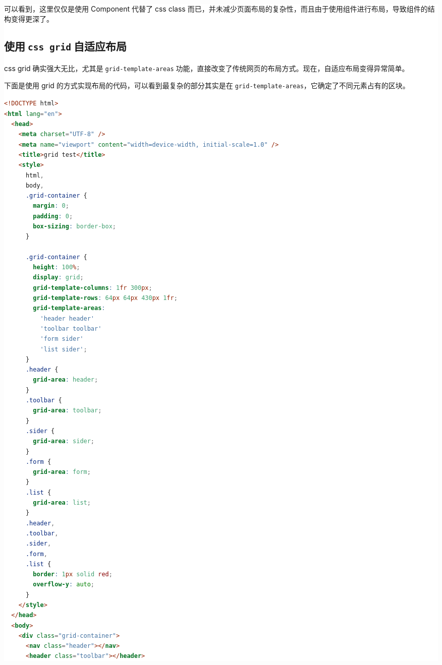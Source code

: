 可以看到，这里仅仅是使用 Component 代替了 css class 而已，并未减少页面布局的复杂性，而且由于使用组件进行布局，导致组件的结构变得更深了。

## 使用 `css grid` 自适应布局

css grid 确实强大无比，尤其是 `grid-template-areas` 功能，直接改变了传统网页的布局方式。现在，自适应布局变得异常简单。

下面是使用 grid 的方式实现布局的代码，可以看到最复杂的部分其实是在 `grid-template-areas`，它确定了不同元素占有的区块。

```html
<!DOCTYPE html>
<html lang="en">
  <head>
    <meta charset="UTF-8" />
    <meta name="viewport" content="width=device-width, initial-scale=1.0" />
    <title>grid test</title>
    <style>
      html,
      body,
      .grid-container {
        margin: 0;
        padding: 0;
        box-sizing: border-box;
      }

      .grid-container {
        height: 100%;
        display: grid;
        grid-template-columns: 1fr 300px;
        grid-template-rows: 64px 64px 430px 1fr;
        grid-template-areas:
          'header header'
          'toolbar toolbar'
          'form sider'
          'list sider';
      }
      .header {
        grid-area: header;
      }
      .toolbar {
        grid-area: toolbar;
      }
      .sider {
        grid-area: sider;
      }
      .form {
        grid-area: form;
      }
      .list {
        grid-area: list;
      }
      .header,
      .toolbar,
      .sider,
      .form,
      .list {
        border: 1px solid red;
        overflow-y: auto;
      }
    </style>
  </head>
  <body>
    <div class="grid-container">
      <nav class="header"></nav>
      <header class="toolbar"></header>
```